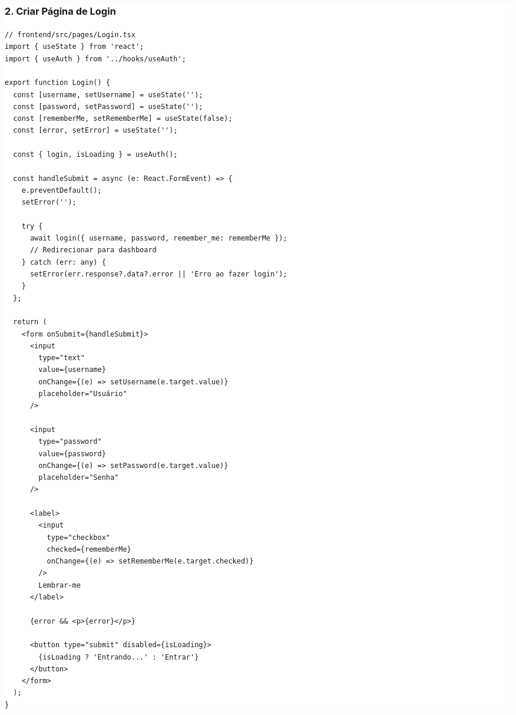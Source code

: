 ### 2. Criar Página de Login

```tsx
// frontend/src/pages/Login.tsx
import { useState } from 'react';
import { useAuth } from '../hooks/useAuth';

export function Login() {
  const [username, setUsername] = useState('');
  const [password, setPassword] = useState('');
  const [rememberMe, setRememberMe] = useState(false);
  const [error, setError] = useState('');

  const { login, isLoading } = useAuth();

  const handleSubmit = async (e: React.FormEvent) => {
    e.preventDefault();
    setError('');

    try {
      await login({ username, password, remember_me: rememberMe });
      // Redirecionar para dashboard
    } catch (err: any) {
      setError(err.response?.data?.error || 'Erro ao fazer login');
    }
  };

  return (
    <form onSubmit={handleSubmit}>
      <input
        type="text"
        value={username}
        onChange={(e) => setUsername(e.target.value)}
        placeholder="Usuário"
      />

      <input
        type="password"
        value={password}
        onChange={(e) => setPassword(e.target.value)}
        placeholder="Senha"
      />

      <label>
        <input
          type="checkbox"
          checked={rememberMe}
          onChange={(e) => setRememberMe(e.target.checked)}
        />
        Lembrar-me
      </label>

      {error && <p>{error}</p>}

      <button type="submit" disabled={isLoading}>
        {isLoading ? 'Entrando...' : 'Entrar'}
      </button>
    </form>
  );
}
```
